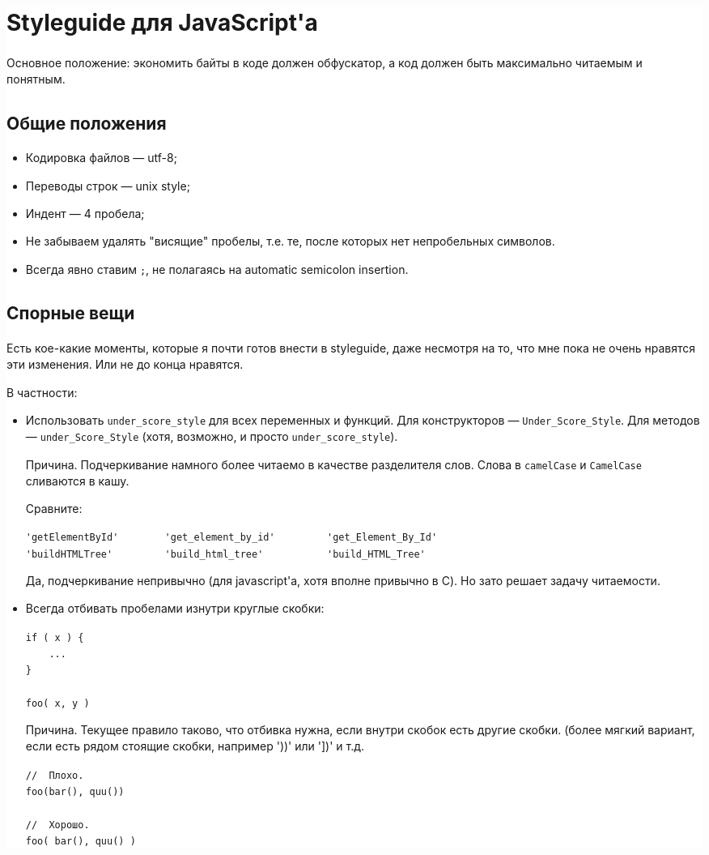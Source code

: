 # Styleguide для JavaScript'а

Основное положение: экономить байты в коде должен обфускатор,
а код должен быть максимально читаемым и понятным.


## Общие положения

  * Кодировка файлов — utf-8;

  * Переводы строк — unix style;

  * Индент — 4 пробела;

  * Не забываем удалять "висящие" пробелы, т.е. те, после которых нет непробельных символов.

  * Всегда явно ставим `;`, не полагаясь на automatic semicolon insertion.


## Спорные вещи

Есть кое-какие моменты, которые я почти готов внести в styleguide, даже несмотря на то,
что мне пока не очень нравятся эти изменения. Или не до конца нравятся.

В частности:

  * Использовать `under_score_style` для всех переменных и функций.
    Для конструкторов — `Under_Score_Style`.
    Для методов — `under_Score_Style` (хотя, возможно, и просто `under_score_style`).

    Причина. Подчеркивание намного более читаемо в качестве разделителя слов.
    Слова в `camelCase` и `CamelCase` сливаются в кашу.

    Сравните:

        'getElementById'        'get_element_by_id'         'get_Element_By_Id'
        'buildHTMLTree'         'build_html_tree'           'build_HTML_Tree'

    Да, подчеркивание непривычно (для javascript'а, хотя вполне привычно в C).
    Но зато решает задачу читаемости.

  * Всегда отбивать пробелами изнутри круглые скобки:

        if ( x ) {
            ...
        }

        foo( x, y )

    Причина. Текущее правило таково, что отбивка нужна, если внутри скобок есть другие скобки.
    (более мягкий вариант, если есть рядом стоящие скобки, например '))' или '])' и т.д.

        //  Плохо.
        foo(bar(), quu())

        //  Хорошо.
        foo( bar(), quu() )

